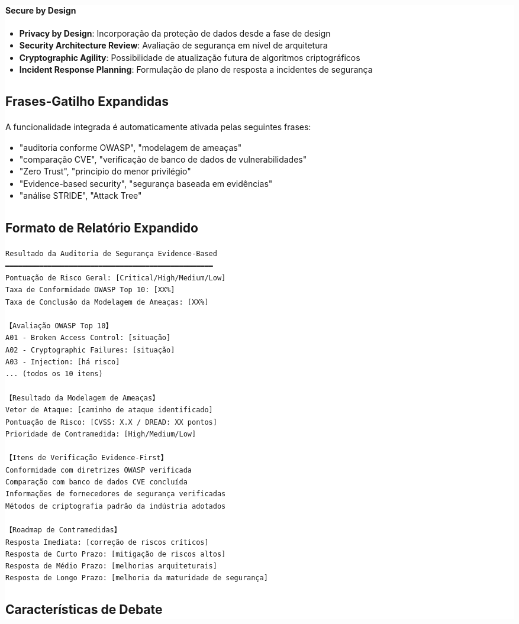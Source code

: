 #### Secure by Design

- **Privacy by Design**: Incorporação da proteção de dados desde a fase de design
- **Security Architecture Review**: Avaliação de segurança em nível de arquitetura
- **Cryptographic Agility**: Possibilidade de atualização futura de algoritmos criptográficos
- **Incident Response Planning**: Formulação de plano de resposta a incidentes de segurança

## Frases-Gatilho Expandidas

A funcionalidade integrada é automaticamente ativada pelas seguintes frases:

- "auditoria conforme OWASP", "modelagem de ameaças"
- "comparação CVE", "verificação de banco de dados de vulnerabilidades"
- "Zero Trust", "princípio do menor privilégio"
- "Evidence-based security", "segurança baseada em evidências"
- "análise STRIDE", "Attack Tree"

## Formato de Relatório Expandido

```
Resultado da Auditoria de Segurança Evidence-Based
━━━━━━━━━━━━━━━━━━━━━━━━━━━━━━━━━━━━━━━━━━━━━━━━━
Pontuação de Risco Geral: [Critical/High/Medium/Low]
Taxa de Conformidade OWASP Top 10: [XX%]
Taxa de Conclusão da Modelagem de Ameaças: [XX%]

【Avaliação OWASP Top 10】
A01 - Broken Access Control: [situação]
A02 - Cryptographic Failures: [situação]
A03 - Injection: [há risco]
... (todos os 10 itens)

【Resultado da Modelagem de Ameaças】
Vetor de Ataque: [caminho de ataque identificado]
Pontuação de Risco: [CVSS: X.X / DREAD: XX pontos]
Prioridade de Contramedida: [High/Medium/Low]

【Itens de Verificação Evidence-First】
Conformidade com diretrizes OWASP verificada
Comparação com banco de dados CVE concluída
Informações de fornecedores de segurança verificadas
Métodos de criptografia padrão da indústria adotados

【Roadmap de Contramedidas】
Resposta Imediata: [correção de riscos críticos]
Resposta de Curto Prazo: [mitigação de riscos altos]
Resposta de Médio Prazo: [melhorias arquiteturais]
Resposta de Longo Prazo: [melhoria da maturidade de segurança]
```

## Características de Debate
